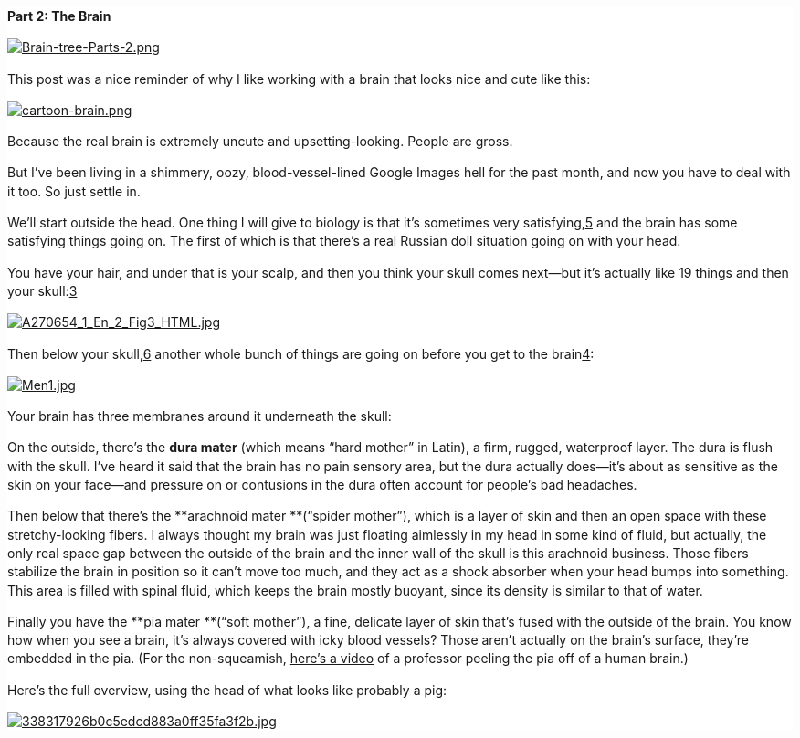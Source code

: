**Part 2: The Brain**

[![Brain-tree-Parts-2.png](../_resources/9cd50be7f2dc11d84ccb505c53272ed8.png)](https://28oa9i1t08037ue3m1l0i861-wpengine.netdna-ssl.com/wp-content/uploads/2018/04/Brain-tree-Parts-2.png)

This post was a nice reminder of why I like working with a brain that looks nice and cute like this:

[![cartoon-brain.png](../_resources/521e525a4a7843481f22ab52683b4704.png)](https://28oa9i1t08037ue3m1l0i861-wpengine.netdna-ssl.com/wp-content/uploads/2018/04/cartoon-brain.png)

Because the real brain is extremely uncute and upsetting-looking. People are gross.

But I’ve been living in a shimmery, oozy, blood-vessel-lined Google Images hell for the past month, and now you have to deal with it too. So just settle in.

We’ll start outside the head. One thing I will give to biology is that it’s sometimes very satisfying,[5](https://waitbutwhy.com/2017/04/neuralink.html#) and the brain has some satisfying things going on. The first of which is that there’s a real Russian doll situation going on with your head.

You have your hair, and under that is your scalp, and then you think your skull comes next—but it’s actually like 19 things and then your skull:[3](https://waitbutwhy.com/2017/04/neuralink.html#)

[![A270654_1_En_2_Fig3_HTML.jpg](../_resources/055b6fd3deabf5ba7e74bc27d9460c5d.jpg)](https://28oa9i1t08037ue3m1l0i861-wpengine.netdna-ssl.com/wp-content/uploads/2018/04/A270654_1_En_2_Fig3_HTML.jpg)

Then below your skull,[6](https://waitbutwhy.com/2017/04/neuralink.html#) another whole bunch of things are going on before you get to the brain[4](https://waitbutwhy.com/2017/04/neuralink.html#):

[![Men1.jpg](../_resources/54e9ebff400b1adaa11d51d1b08519fb.jpg)](https://28oa9i1t08037ue3m1l0i861-wpengine.netdna-ssl.com/wp-content/uploads/2018/04/Men1.jpg)

Your brain has three membranes around it underneath the skull:

On the outside, there’s the **dura mater** (which means “hard mother” in Latin), a firm, rugged, waterproof layer. The dura is flush with the skull. I’ve heard it said that the brain has no pain sensory area, but the dura actually does—it’s about as sensitive as the skin on your face—and pressure on or contusions in the dura often account for people’s bad headaches.

Then below that there’s the **arachnoid mater **(“spider mother”), which is a layer of skin and then an open space with these stretchy-looking fibers. I always thought my brain was just floating aimlessly in my head in some kind of fluid, but actually, the only real space gap between the outside of the brain and the inner wall of the skull is this arachnoid business. Those fibers stabilize the brain in position so it can’t move too much, and they act as a shock absorber when your head bumps into something. This area is filled with spinal fluid, which keeps the brain mostly buoyant, since its density is similar to that of water.

Finally you have the **pia mater **(“soft mother”), a fine, delicate layer of skin that’s fused with the outside of the brain. You know how when you see a brain, it’s always covered with icky blood vessels? Those aren’t actually on the brain’s surface, they’re embedded in the pia. (For the non-squeamish, [here’s a video](https://www.youtube.com/watch?v=ak1FWodg5Nw) of a professor peeling the pia off of a human brain.)

Here’s the full overview, using the head of what looks like probably a pig:

[![338317926b0c5edcd883a0ff35fa3f2b.jpg](../_resources/0e28d1485c27064956fbae4756df12ae.jpg)](https://28oa9i1t08037ue3m1l0i861-wpengine.netdna-ssl.com/wp-content/uploads/2018/04/338317926b0c5edcd883a0ff35fa3f2b.jpg)
